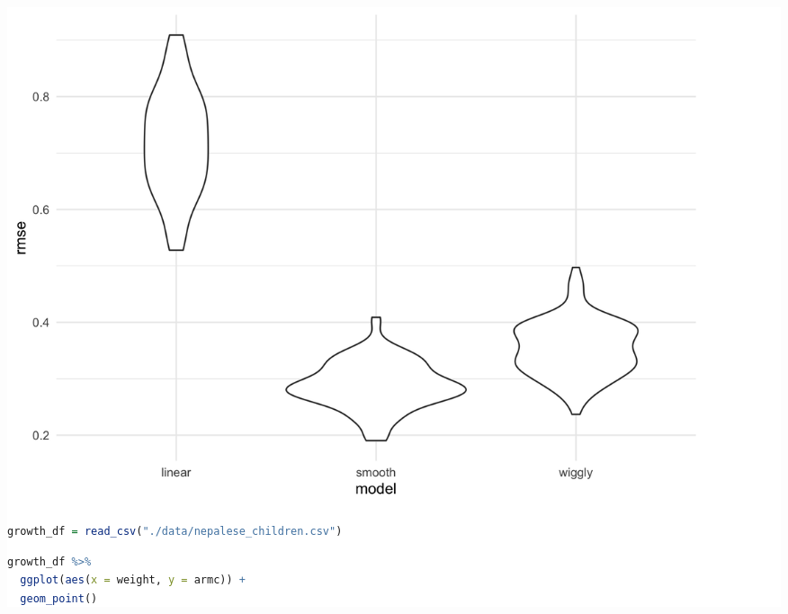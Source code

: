 <img src="cross_validation_files/figure-gfm/unnamed-chunk-10-1.png" width="90%" />

``` r
growth_df = read_csv("./data/nepalese_children.csv")
```

``` r
growth_df %>% 
  ggplot(aes(x = weight, y = armc)) + 
  geom_point()
```
